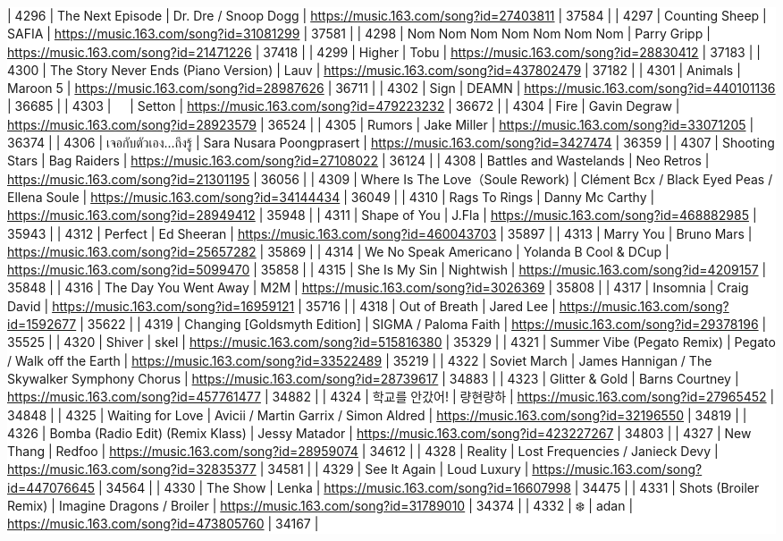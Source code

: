 | 4296 | The Next Episode | Dr. Dre / Snoop Dogg | https://music.163.com/song?id=27403811 | 37584 |
| 4297 | Counting Sheep | SAFIA | https://music.163.com/song?id=31081299 | 37581 |
| 4298 | Nom Nom Nom Nom Nom Nom Nom | Parry Gripp | https://music.163.com/song?id=21471226 | 37418 |
| 4299 | Higher | Tobu | https://music.163.com/song?id=28830412 | 37183 |
| 4300 | The Story Never Ends (Piano Version) | Lauv | https://music.163.com/song?id=437802479 | 37182 |
| 4301 | Animals | Maroon 5 | https://music.163.com/song?id=28987626 | 36711 |
| 4302 | Sign | DEAMN | https://music.163.com/song?id=440101136 | 36685 |
| 4303 | ㅤ | Setton | https://music.163.com/song?id=479223232 | 36672 |
| 4304 | Fire | Gavin Degraw | https://music.163.com/song?id=28923579 | 36524 |
| 4305 | Rumors | Jake Miller | https://music.163.com/song?id=33071205 | 36374 |
| 4306 | เจอกับตัวเอง...ถึงรู้ | Sara Nusara Poongprasert | https://music.163.com/song?id=3427474 | 36359 |
| 4307 | Shooting Stars | Bag Raiders | https://music.163.com/song?id=27108022 | 36124 |
| 4308 | Battles and Wastelands | Neo Retros | https://music.163.com/song?id=21301195 | 36056 |
| 4309 | Where Is The Love（Soule Rework) | Clément Bcx / Black Eyed Peas / Ellena Soule | https://music.163.com/song?id=34144434 | 36049 |
| 4310 | Rags To Rings | Danny Mc Carthy | https://music.163.com/song?id=28949412 | 35948 |
| 4311 | Shape of You | J.Fla | https://music.163.com/song?id=468882985 | 35943 |
| 4312 | Perfect | Ed Sheeran | https://music.163.com/song?id=460043703 | 35897 |
| 4313 | Marry You | Bruno Mars | https://music.163.com/song?id=25657282 | 35869 |
| 4314 | We No Speak Americano | Yolanda B Cool & DCup | https://music.163.com/song?id=5099470 | 35858 |
| 4315 | She Is My Sin | Nightwish | https://music.163.com/song?id=4209157 | 35848 |
| 4316 | The Day You Went Away | M2M | https://music.163.com/song?id=3026369 | 35808 |
| 4317 | Insomnia | Craig David | https://music.163.com/song?id=16959121 | 35716 |
| 4318 | Out of Breath | Jared Lee | https://music.163.com/song?id=1592677 | 35622 |
| 4319 | Changing [Goldsmyth Edition] | SIGMA / Paloma Faith | https://music.163.com/song?id=29378196 | 35525 |
| 4320 | Shiver | skel | https://music.163.com/song?id=515816380 | 35329 |
| 4321 | Summer Vibe (Pegato Remix) | Pegato / Walk off the Earth | https://music.163.com/song?id=33522489 | 35219 |
| 4322 | Soviet March | James Hannigan / The Skywalker Symphony Chorus | https://music.163.com/song?id=28739617 | 34883 |
| 4323 | Glitter & Gold | Barns Courtney | https://music.163.com/song?id=457761477 | 34882 |
| 4324 | 학교를 안갔어! | 량현량하 | https://music.163.com/song?id=27965452 | 34848 |
| 4325 | Waiting for Love | Avicii / Martin Garrix / Simon Aldred | https://music.163.com/song?id=32196550 | 34819 |
| 4326 | Bomba (Radio Edit) (Remix Klass) | Jessy Matador | https://music.163.com/song?id=423227267 | 34803 |
| 4327 | New Thang | Redfoo | https://music.163.com/song?id=28959074 | 34612 |
| 4328 | Reality | Lost Frequencies / Janieck Devy | https://music.163.com/song?id=32835377 | 34581 |
| 4329 | See It Again | Loud Luxury | https://music.163.com/song?id=447076645 | 34564 |
| 4330 | The Show | Lenka | https://music.163.com/song?id=16607998 | 34475 |
| 4331 | Shots (Broiler Remix) | Imagine Dragons / Broiler | https://music.163.com/song?id=31789010 | 34374 |
| 4332 | ❄️ | adan | https://music.163.com/song?id=473805760 | 34167 |